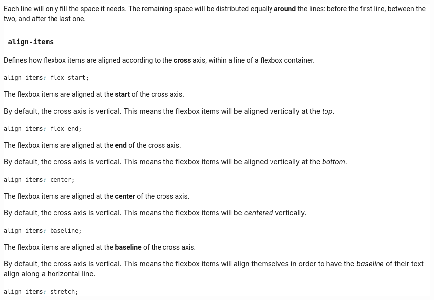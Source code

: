 <p style="font-family: Roboto">
Each line will only fill the space it needs. The remaining space will be distributed equally <b>around</b> the lines: before the first line, between the two, and after the last one.
</p>

<h3 style="font-family: Roboto"><code> align-items</code></h3>

<p style="font-family: Roboto">
Defines how flexbox items are aligned according to the <b>cross</b> axis, within a line of a flexbox container.
</p>

```css
align-items: flex-start;
```

<p style="font-family: Roboto">
The flexbox items are aligned at the <b>start</b> of the cross axis. 

By default, the cross axis is vertical. This means the flexbox items will be aligned vertically at the <i>top</i>.
</p>

```css
align-items: flex-end;
```

<p style="font-family: Roboto">
The flexbox items are aligned at the <b>end</b> of the cross axis.

By default, the cross axis is vertical. This means the flexbox items will be aligned vertically at the <i>bottom</i>.
</p>

```css
align-items: center;
```

<p style="font-family: Roboto">
The flexbox items are aligned at the <b>center</b> of the cross axis.

By default, the cross axis is vertical. This means the flexbox items will be <i>centered</i> vertically.
</p>

```css
align-items: baseline;
```

<p style="font-family: Roboto">
The flexbox items are aligned at the <b>baseline</b> of the cross axis.

By default, the cross axis is vertical. This means the flexbox items will align themselves in order to have the <i>baseline</i> of their text align along a horizontal line.
</p> 

```css
align-items: stretch;
```
